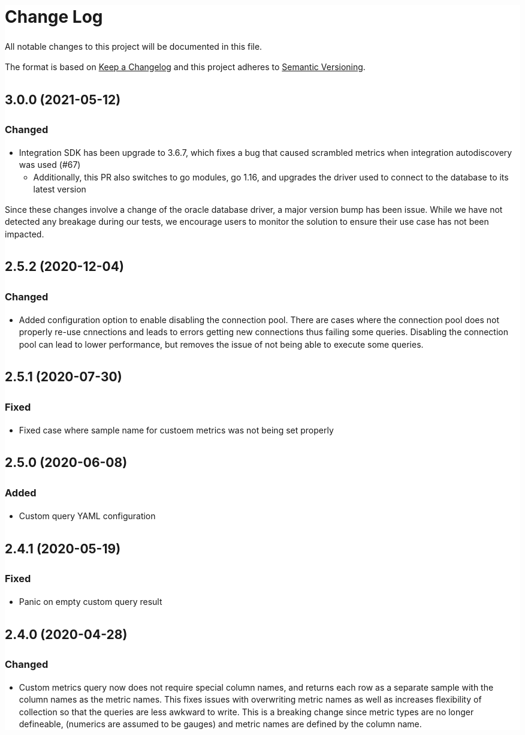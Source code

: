 # Change Log

All notable changes to this project will be documented in this file.

The format is based on [Keep a Changelog](http://keepachangelog.com/)
and this project adheres to [Semantic Versioning](http://semver.org/).

## 3.0.0 (2021-05-12)
### Changed
* Integration SDK has been upgrade to 3.6.7, which fixes a bug that caused scrambled metrics when integration autodiscovery was used (#67)
  - Additionally, this PR also switches to go modules, go 1.16, and upgrades the driver used to connect to the database to its latest version

Since these changes involve a change of the oracle database driver, a major version bump has been issue.
While we have not detected any breakage during our tests, we encourage users to monitor the solution to ensure their use case has not been impacted. 

## 2.5.2 (2020-12-04)
### Changed
- Added configuration option to enable disabling the connection pool. There are cases where the connection pool does not properly re-use cnnections and leads to errors getting new connections thus failing some queries. Disabling the connection pool can lead to lower performance, but removes the issue of not being able to execute some queries.

## 2.5.1 (2020-07-30)
### Fixed
- Fixed case where sample name for custoem metrics was not being set properly

## 2.5.0 (2020-06-08)
### Added
- Custom query YAML configuration

## 2.4.1 (2020-05-19)
### Fixed
- Panic on empty custom query result

## 2.4.0 (2020-04-28)
### Changed
- Custom metrics query now does not require special column names, and returns each row as a separate sample with the column names as the metric names. This fixes issues with overwriting metric names as well as increases flexibility of collection so that the queries are less awkward to write. This is a breaking change since metric types are no longer defineable, (numerics are assumed to be gauges) and metric names are defined by the column name.
